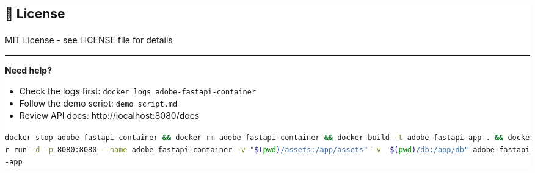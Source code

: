 ## 📄 License

MIT License - see LICENSE file for details

---

**Need help?**

- Check the logs first: `docker logs adobe-fastapi-container`
- Follow the demo script: `demo_script.md`
- Review API docs: http://localhost:8080/docs



```bash
docker stop adobe-fastapi-container && docker rm adobe-fastapi-container && docker build -t adobe-fastapi-app . && docker run -d -p 8080:8080 --name adobe-fastapi-container -v "$(pwd)/assets:/app/assets" -v "$(pwd)/db:/app/db" adobe-fastapi-app
```
